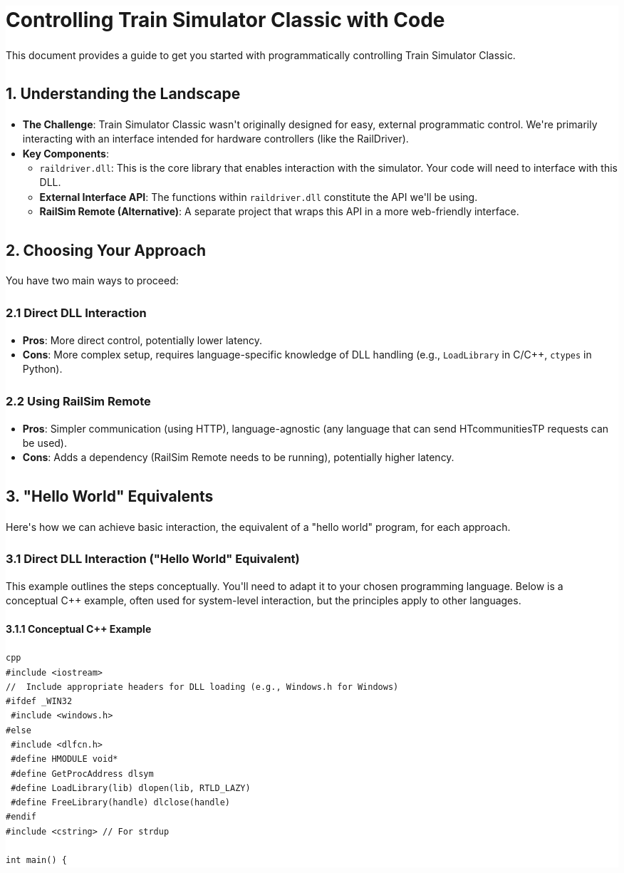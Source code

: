 # Controlling Train Simulator Classic with Code

This document provides a guide to get you started with programmatically controlling Train Simulator Classic.

## 1. Understanding the Landscape

* **The Challenge**: Train Simulator Classic wasn't originally designed for easy, external programmatic control. We're primarily interacting with an interface intended for hardware controllers (like the RailDriver).
* **Key Components**:
    * `raildriver.dll`: This is the core library that enables interaction with the simulator. Your code will need to interface with this DLL.
    * **External Interface API**: The functions within `raildriver.dll` constitute the API we'll be using.
    * **RailSim Remote (Alternative)**: A separate project that wraps this API in a more web-friendly interface.

## 2. Choosing Your Approach

You have two main ways to proceed:

### 2.1 Direct DLL Interaction

* **Pros**: More direct control, potentially lower latency.
* **Cons**: More complex setup, requires language-specific knowledge of DLL handling (e.g., `LoadLibrary` in C/C++, `ctypes` in Python).

### 2.2 Using RailSim Remote

* **Pros**: Simpler communication (using HTTP), language-agnostic (any language that can send HTcommunitiesTP requests can be used).
* **Cons**: Adds a dependency (RailSim Remote needs to be running), potentially higher latency.

## 3. "Hello World" Equivalents

Here's how we can achieve basic interaction, the equivalent of a "hello world" program, for each approach.

### 3.1 Direct DLL Interaction ("Hello World" Equivalent)

This example outlines the steps conceptually. You'll need to adapt it to your chosen programming language. Below is a conceptual C++ example, often used for system-level interaction, but the principles apply to other languages.

#### 3.1.1 Conceptual C++ Example

```
cpp
#include <iostream>
//  Include appropriate headers for DLL loading (e.g., Windows.h for Windows)
#ifdef _WIN32
 #include <windows.h>
#else
 #include <dlfcn.h>
 #define HMODULE void*
 #define GetProcAddress dlsym
 #define LoadLibrary(lib) dlopen(lib, RTLD_LAZY)
 #define FreeLibrary(handle) dlclose(handle)
#endif
#include <cstring> // For strdup

int main() {
```